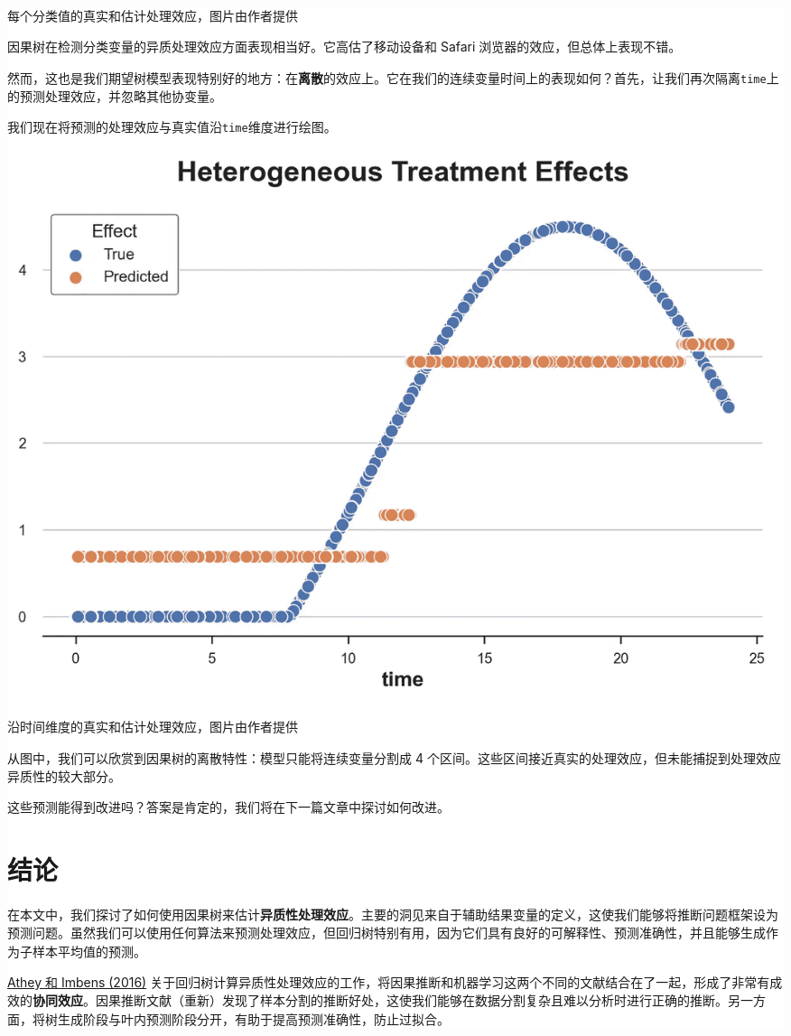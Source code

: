 每个分类值的真实和估计处理效应，图片由作者提供

因果树在检测分类变量的异质处理效应方面表现相当好。它高估了移动设备和 Safari 浏览器的效应，但总体上表现不错。

然而，这也是我们期望树模型表现特别好的地方：在**离散**的效应上。它在我们的连续变量时间上的表现如何？首先，让我们再次隔离`time`上的预测处理效应，并忽略其他协变量。

我们现在将预测的处理效应与真实值沿`time`维度进行绘图。

![](img/1eced6305e633e3542f0a586b28d149f.png)

沿时间维度的真实和估计处理效应，图片由作者提供

从图中，我们可以欣赏到因果树的离散特性：模型只能将连续变量分割成 4 个区间。这些区间接近真实的处理效应，但未能捕捉到处理效应异质性的较大部分。

这些预测能得到改进吗？答案是肯定的，我们将在下一篇文章中探讨如何改进。

# 结论

在本文中，我们探讨了如何使用因果树来估计**异质性处理效应**。主要的洞见来自于辅助结果变量的定义，这使我们能够将推断问题框架设为预测问题。虽然我们可以使用任何算法来预测处理效应，但回归树特别有用，因为它们具有良好的可解释性、预测准确性，并且能够生成作为子样本平均值的预测。

[Athey 和 Imbens (2016)](https://www.pnas.org/doi/abs/10.1073/pnas.1510489113) 关于回归树计算异质性处理效应的工作，将因果推断和机器学习这两个不同的文献结合在了一起，形成了非常有成效的**协同效应**。因果推断文献（重新）发现了样本分割的推断好处，这使我们能够在数据分割复杂且难以分析时进行正确的推断。另一方面，将树生成阶段与叶内预测阶段分开，有助于提高预测准确性，防止过拟合。
